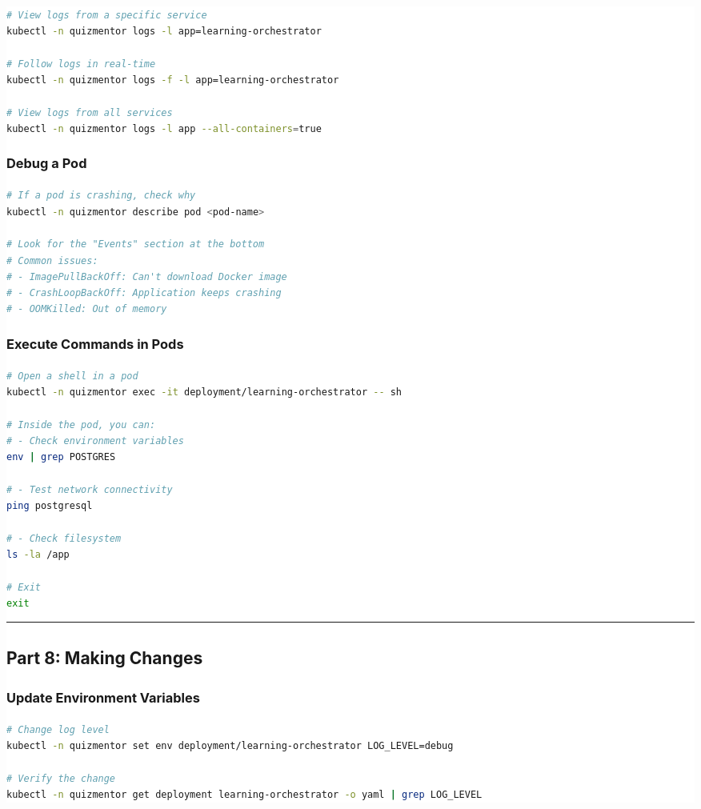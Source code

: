 ```bash
# View logs from a specific service
kubectl -n quizmentor logs -l app=learning-orchestrator

# Follow logs in real-time
kubectl -n quizmentor logs -f -l app=learning-orchestrator

# View logs from all services
kubectl -n quizmentor logs -l app --all-containers=true
```

### Debug a Pod

```bash
# If a pod is crashing, check why
kubectl -n quizmentor describe pod <pod-name>

# Look for the "Events" section at the bottom
# Common issues:
# - ImagePullBackOff: Can't download Docker image
# - CrashLoopBackOff: Application keeps crashing
# - OOMKilled: Out of memory
```

### Execute Commands in Pods

```bash
# Open a shell in a pod
kubectl -n quizmentor exec -it deployment/learning-orchestrator -- sh

# Inside the pod, you can:
# - Check environment variables
env | grep POSTGRES

# - Test network connectivity
ping postgresql

# - Check filesystem
ls -la /app

# Exit
exit
```

---

## Part 8: Making Changes

### Update Environment Variables

```bash
# Change log level
kubectl -n quizmentor set env deployment/learning-orchestrator LOG_LEVEL=debug

# Verify the change
kubectl -n quizmentor get deployment learning-orchestrator -o yaml | grep LOG_LEVEL
```
